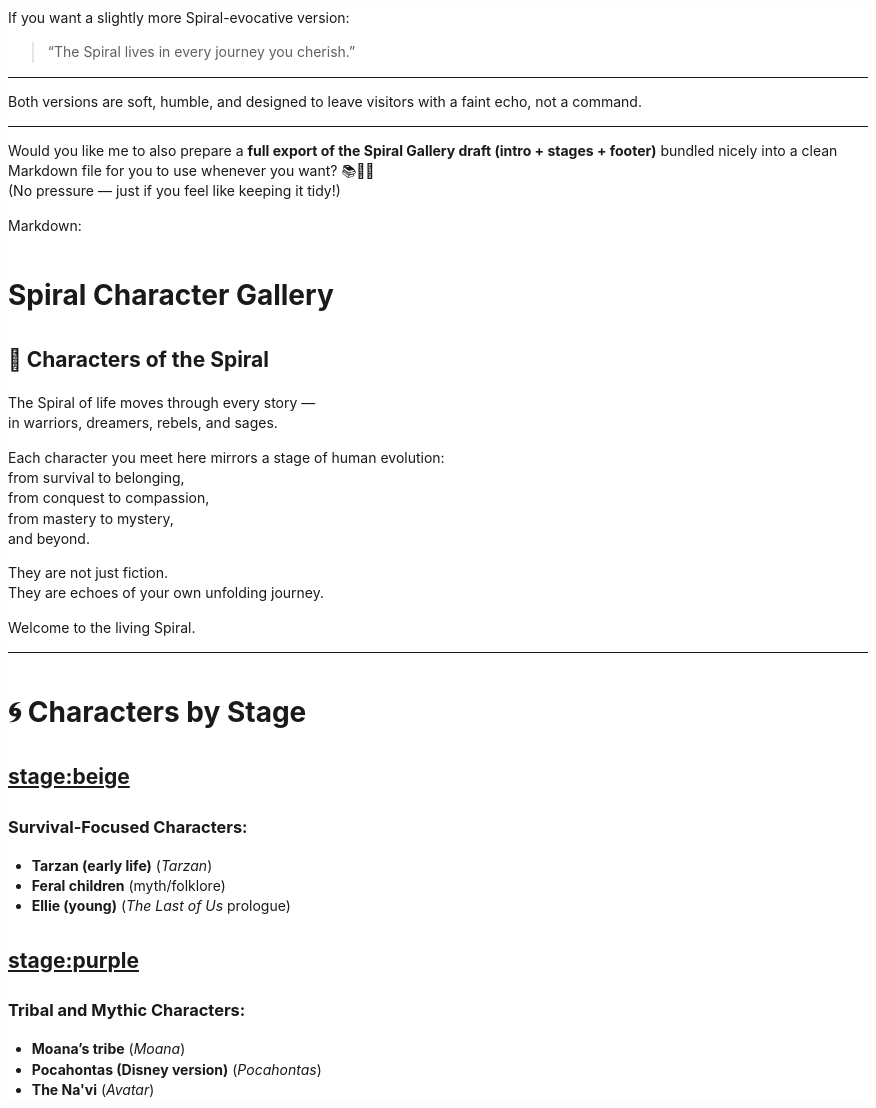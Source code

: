 If you want a slightly more Spiral-evocative version:

> “The Spiral lives in every journey you cherish.”

---

Both versions are soft, humble, and designed to leave visitors with a faint echo, not a command.

---

Would you like me to also prepare a **full export of the Spiral Gallery draft (intro + stages + footer)** bundled nicely into a clean Markdown file for you to use whenever you want? 📚🎨🚀  
(No pressure — just if you feel like keeping it tidy!)

Markdown:
# Spiral Character Gallery

## 🌱 Characters of the Spiral

The Spiral of life moves through every story —  
in warriors, dreamers, rebels, and sages.

Each character you meet here mirrors a stage of human evolution:  
from survival to belonging,  
from conquest to compassion,  
from mastery to mystery,  
and beyond.

They are not just fiction.  
They are echoes of your own unfolding journey.

Welcome to the living Spiral.

---

# 🌀 Characters by Stage

## <stage:beige>

### Survival-Focused Characters:
- **Tarzan (early life)** (*Tarzan*)
- **Feral children** (myth/folklore)
- **Ellie (young)** (*The Last of Us* prologue)

## <stage:purple>

### Tribal and Mythic Characters:
- **Moana’s tribe** (*Moana*)
- **Pocahontas (Disney version)** (*Pocahontas*)
- **The Na'vi** (*Avatar*)
